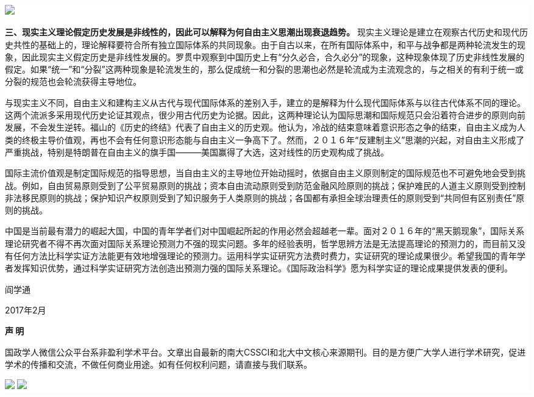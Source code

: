   

![](/images/4389/4.png)

  

  

 **三、现实主义理论假定历史发展是非线性的，因此可以解释为何自由主义思潮出现衰退趋势。**
现实主义理论是建立在观察古代历史和现代历史共性的基础上的，理论解释要符合所有独立国际体系的共同现象。由于自古以来，在所有国际体系中，和平与战争都是两种轮流发生的现象，因此现实主义假定历史是非线性发展的。罗贯中观察到中国历史上有“分久必合，合久必分”的现象，这种现象体现了历史非线性发展的假定。如果“统一”和“分裂”这两种现象是轮流发生的，那么促成统一和分裂的思潮也必然是轮流成为主流观念的，与之相关的有利于统一或分裂的规范也会轮流获得主导地位。

与现实主义不同，自由主义和建构主义从古代与现代国际体系的差别入手，建立的是解释为什么现代国际体系与以往古代体系不同的理论。这两个流派多采用现代历史论证其观点，很少用古代历史为论据。因此，这两种理论认为国际思潮和国际规范只会沿着符合进步的原则向前发展，不会发生逆转。福山的《历史的终结》代表了自由主义的历史观。他认为，冷战的结束意味着意识形态之争的结束，自由主义成为人类的终极主导价值观，再也不会有任何意识形态能与自由主义一争高下了。然而，２０１６年“反建制主义”思潮的兴起，对自由主义形成了严重挑战，特别是特朗普在自由主义的旗手国———美国赢得了大选，这对线性的历史观构成了挑战。

国际主流价值观是制定国际规范的指导思想，当自由主义的主导地位开始动摇时，依据自由主义原则制定的国际规范也不可避免地会受到挑战。例如，自由贸易原则受到了公平贸易原则的挑战；资本自由流动原则受到防范金融风险原则的挑战；保护难民的人道主义原则受到控制非法移民原则的挑战；保护知识产权原则受到了知识服务于人类原则的挑战；各国都有承担全球治理责任的原则受到“共同但有区别责任”原则的挑战。

中国是当前最有潜力的崛起大国，中国的青年学者们对中国崛起所起的作用必然会超越老一辈。面对２０１６年的“黑天鹅现象”，国际关系理论研究者不得不再次面对国际关系理论预测力不强的现实问题。多年的经验表明，哲学思辨方法是无法提高理论的预测力的，而目前又没有任何方法比科学实证方法能更有效地增强理论的预测力。运用科学实证研究方法费时费力，实证研究的理论成果很少。希望我国的青年学者发挥知识优势，通过科学实证研究方法创造出预测力强的国际关系理论。《国际政治科学》愿为科学实证的理论成果提供发表的便利。

阎学通

2017年2月

  

 **声 明**

国政学人微信公众平台系非盈利学术平台。文章出自最新的南大CSSCI和北大中文核心来源期刊。目的是方便广大学人进行学术研究，促进学术的传播和交流，不做任何商业用途。如有任何权利问题，请直接与我们联系。

<img src='/images/4389/5.png' width='100%' />

<img src='/images/4389/6.png' width='100%' />

